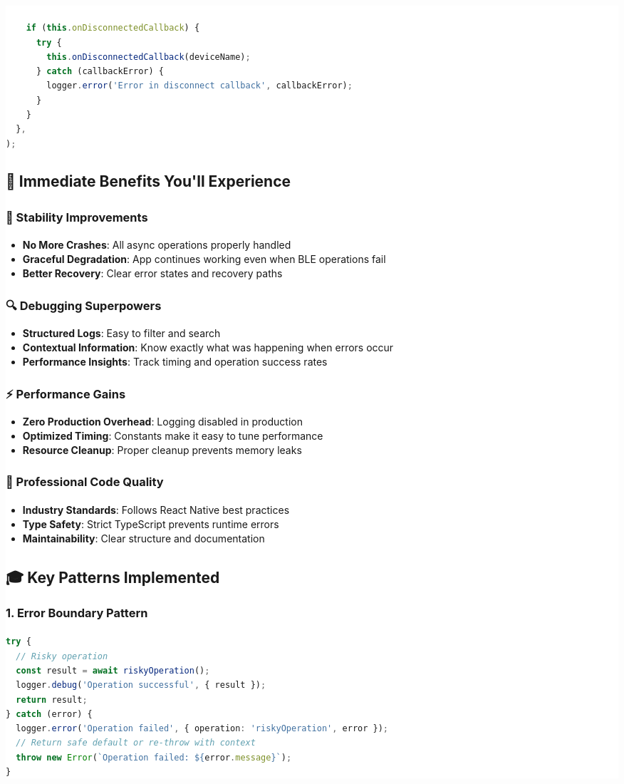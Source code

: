 ```typescript

    if (this.onDisconnectedCallback) {
      try {
        this.onDisconnectedCallback(deviceName);
      } catch (callbackError) {
        logger.error('Error in disconnect callback', callbackError);
      }
    }
  },
);
```

## 🚀 **Immediate Benefits You'll Experience**

### **🐛 Stability Improvements**

- **No More Crashes**: All async operations properly handled
- **Graceful Degradation**: App continues working even when BLE operations fail
- **Better Recovery**: Clear error states and recovery paths

### **🔍 Debugging Superpowers**

- **Structured Logs**: Easy to filter and search
- **Contextual Information**: Know exactly what was happening when errors occur
- **Performance Insights**: Track timing and operation success rates

### **⚡ Performance Gains**

- **Zero Production Overhead**: Logging disabled in production
- **Optimized Timing**: Constants make it easy to tune performance
- **Resource Cleanup**: Proper cleanup prevents memory leaks

### **👥 Professional Code Quality**

- **Industry Standards**: Follows React Native best practices
- **Type Safety**: Strict TypeScript prevents runtime errors
- **Maintainability**: Clear structure and documentation

## 🎓 **Key Patterns Implemented**

### **1. Error Boundary Pattern**

```typescript
try {
  // Risky operation
  const result = await riskyOperation();
  logger.debug('Operation successful', { result });
  return result;
} catch (error) {
  logger.error('Operation failed', { operation: 'riskyOperation', error });
  // Return safe default or re-throw with context
  throw new Error(`Operation failed: ${error.message}`);
}
```

